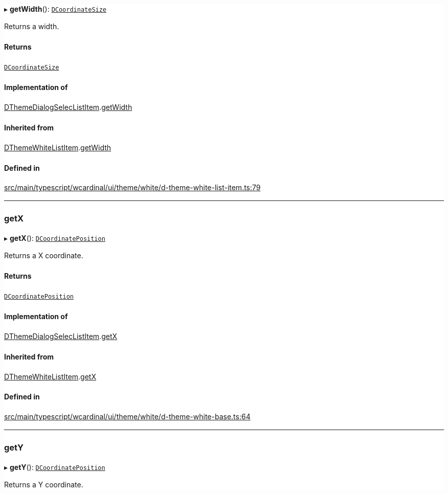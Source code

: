 ▸ **getWidth**(): [`DCoordinateSize`](../index.md#dcoordinatesize)

Returns a width.

#### Returns

[`DCoordinateSize`](../index.md#dcoordinatesize)

#### Implementation of

[DThemeDialogSelecListItem](../interfaces/DThemeDialogSelecListItem.md).[getWidth](../interfaces/DThemeDialogSelecListItem.md#getwidth)

#### Inherited from

[DThemeWhiteListItem](DThemeWhiteListItem.md).[getWidth](DThemeWhiteListItem.md#getwidth)

#### Defined in

[src/main/typescript/wcardinal/ui/theme/white/d-theme-white-list-item.ts:79](https://github.com/winter-cardinal/winter-cardinal-ui/blob/v0.407.0/src/main/typescript/wcardinal/ui/theme/white/d-theme-white-list-item.ts#L79)

___

### getX

▸ **getX**(): [`DCoordinatePosition`](../index.md#dcoordinateposition)

Returns a X coordinate.

#### Returns

[`DCoordinatePosition`](../index.md#dcoordinateposition)

#### Implementation of

[DThemeDialogSelecListItem](../interfaces/DThemeDialogSelecListItem.md).[getX](../interfaces/DThemeDialogSelecListItem.md#getx)

#### Inherited from

[DThemeWhiteListItem](DThemeWhiteListItem.md).[getX](DThemeWhiteListItem.md#getx)

#### Defined in

[src/main/typescript/wcardinal/ui/theme/white/d-theme-white-base.ts:64](https://github.com/winter-cardinal/winter-cardinal-ui/blob/v0.407.0/src/main/typescript/wcardinal/ui/theme/white/d-theme-white-base.ts#L64)

___

### getY

▸ **getY**(): [`DCoordinatePosition`](../index.md#dcoordinateposition)

Returns a Y coordinate.
